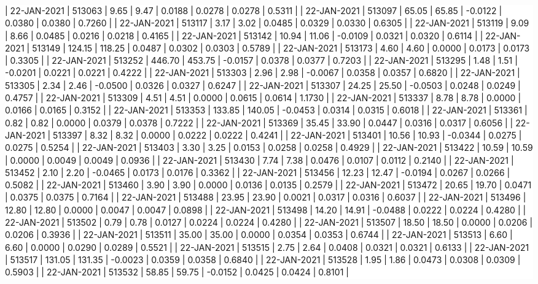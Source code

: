 | 22-JAN-2021 | 513063 | 9.65 | 9.47 | 0.0188 | 0.0278 | 0.0278 | 0.5311 |
| 22-JAN-2021 | 513097 | 65.05 | 65.85 | -0.0122 | 0.0380 | 0.0380 | 0.7260 |
| 22-JAN-2021 | 513117 | 3.17 | 3.02 | 0.0485 | 0.0329 | 0.0330 | 0.6305 |
| 22-JAN-2021 | 513119 | 9.09 | 8.66 | 0.0485 | 0.0216 | 0.0218 | 0.4165 |
| 22-JAN-2021 | 513142 | 10.94 | 11.06 | -0.0109 | 0.0321 | 0.0320 | 0.6114 |
| 22-JAN-2021 | 513149 | 124.15 | 118.25 | 0.0487 | 0.0302 | 0.0303 | 0.5789 |
| 22-JAN-2021 | 513173 | 4.60 | 4.60 | 0.0000 | 0.0173 | 0.0173 | 0.3305 |
| 22-JAN-2021 | 513252 | 446.70 | 453.75 | -0.0157 | 0.0378 | 0.0377 | 0.7203 |
| 22-JAN-2021 | 513295 | 1.48 | 1.51 | -0.0201 | 0.0221 | 0.0221 | 0.4222 |
| 22-JAN-2021 | 513303 | 2.96 | 2.98 | -0.0067 | 0.0358 | 0.0357 | 0.6820 |
| 22-JAN-2021 | 513305 | 2.34 | 2.46 | -0.0500 | 0.0326 | 0.0327 | 0.6247 |
| 22-JAN-2021 | 513307 | 24.25 | 25.50 | -0.0503 | 0.0248 | 0.0249 | 0.4757 |
| 22-JAN-2021 | 513309 | 4.51 | 4.51 | 0.0000 | 0.0615 | 0.0614 | 1.1730 |
| 22-JAN-2021 | 513337 | 8.78 | 8.78 | 0.0000 | 0.0166 | 0.0165 | 0.3152 |
| 22-JAN-2021 | 513353 | 133.85 | 140.05 | -0.0453 | 0.0314 | 0.0315 | 0.6018 |
| 22-JAN-2021 | 513361 | 0.82 | 0.82 | 0.0000 | 0.0379 | 0.0378 | 0.7222 |
| 22-JAN-2021 | 513369 | 35.45 | 33.90 | 0.0447 | 0.0316 | 0.0317 | 0.6056 |
| 22-JAN-2021 | 513397 | 8.32 | 8.32 | 0.0000 | 0.0222 | 0.0222 | 0.4241 |
| 22-JAN-2021 | 513401 | 10.56 | 10.93 | -0.0344 | 0.0275 | 0.0275 | 0.5254 |
| 22-JAN-2021 | 513403 | 3.30 | 3.25 | 0.0153 | 0.0258 | 0.0258 | 0.4929 |
| 22-JAN-2021 | 513422 | 10.59 | 10.59 | 0.0000 | 0.0049 | 0.0049 | 0.0936 |
| 22-JAN-2021 | 513430 | 7.74 | 7.38 | 0.0476 | 0.0107 | 0.0112 | 0.2140 |
| 22-JAN-2021 | 513452 | 2.10 | 2.20 | -0.0465 | 0.0173 | 0.0176 | 0.3362 |
| 22-JAN-2021 | 513456 | 12.23 | 12.47 | -0.0194 | 0.0267 | 0.0266 | 0.5082 |
| 22-JAN-2021 | 513460 | 3.90 | 3.90 | 0.0000 | 0.0136 | 0.0135 | 0.2579 |
| 22-JAN-2021 | 513472 | 20.65 | 19.70 | 0.0471 | 0.0375 | 0.0375 | 0.7164 |
| 22-JAN-2021 | 513488 | 23.95 | 23.90 | 0.0021 | 0.0317 | 0.0316 | 0.6037 |
| 22-JAN-2021 | 513496 | 12.80 | 12.80 | 0.0000 | 0.0047 | 0.0047 | 0.0898 |
| 22-JAN-2021 | 513498 | 14.20 | 14.91 | -0.0488 | 0.0222 | 0.0224 | 0.4280 |
| 22-JAN-2021 | 513502 | 0.79 | 0.78 | 0.0127 | 0.0224 | 0.0224 | 0.4280 |
| 22-JAN-2021 | 513507 | 18.50 | 18.50 | 0.0000 | 0.0206 | 0.0206 | 0.3936 |
| 22-JAN-2021 | 513511 | 35.00 | 35.00 | 0.0000 | 0.0354 | 0.0353 | 0.6744 |
| 22-JAN-2021 | 513513 | 6.60 | 6.60 | 0.0000 | 0.0290 | 0.0289 | 0.5521 |
| 22-JAN-2021 | 513515 | 2.75 | 2.64 | 0.0408 | 0.0321 | 0.0321 | 0.6133 |
| 22-JAN-2021 | 513517 | 131.05 | 131.35 | -0.0023 | 0.0359 | 0.0358 | 0.6840 |
| 22-JAN-2021 | 513528 | 1.95 | 1.86 | 0.0473 | 0.0308 | 0.0309 | 0.5903 |
| 22-JAN-2021 | 513532 | 58.85 | 59.75 | -0.0152 | 0.0425 | 0.0424 | 0.8101 |